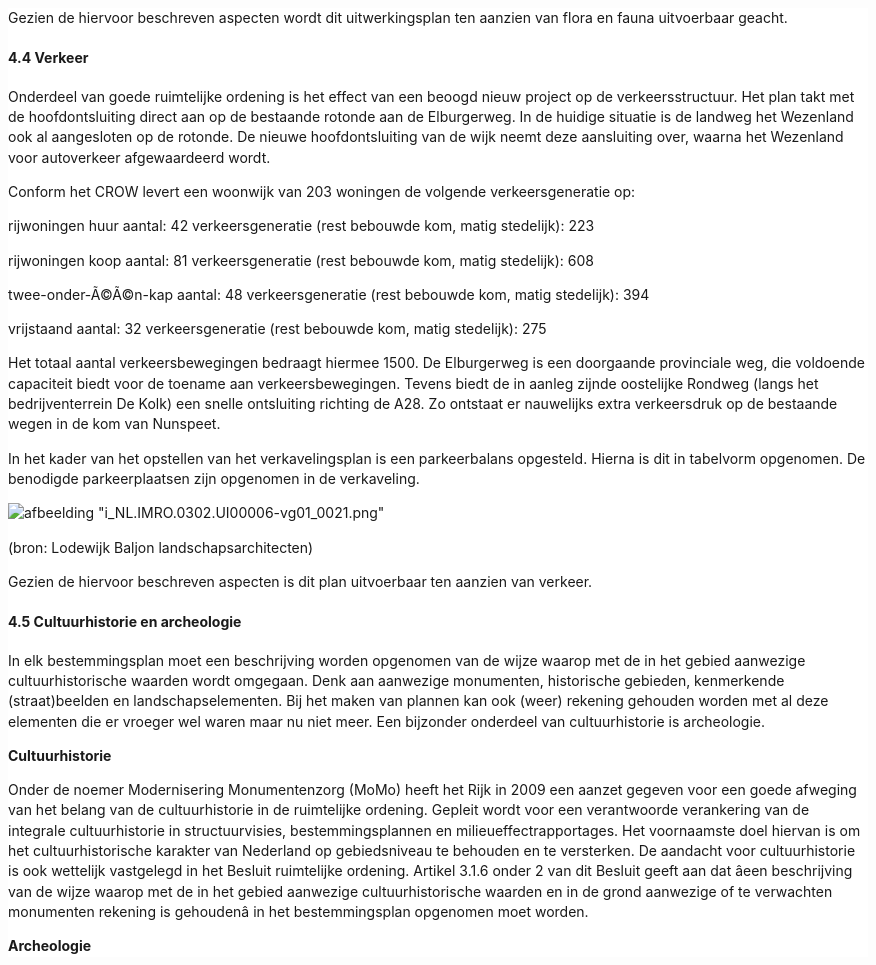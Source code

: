 Gezien de hiervoor beschreven aspecten wordt dit uitwerkingsplan ten aanzien van flora en fauna uitvoerbaar geacht.

#### 4\.4 Verkeer

Onderdeel van goede ruimtelijke ordening is het effect van een beoogd nieuw project op de verkeersstructuur. Het plan takt met de hoofdontsluiting direct aan op de bestaande rotonde aan de Elburgerweg. In de huidige situatie is de landweg het Wezenland ook al aangesloten op de rotonde. De nieuwe hoofdontsluiting van de wijk neemt deze aansluiting over, waarna het Wezenland voor autoverkeer afgewaardeerd wordt.

Conform het CROW levert een woonwijk van 203 woningen de volgende verkeersgeneratie op:

rijwoningen huur aantal: 42 verkeersgeneratie (rest bebouwde kom, matig stedelijk): 223

rijwoningen koop aantal: 81 verkeersgeneratie (rest bebouwde kom, matig stedelijk): 608

twee\-onder\-Ã©Ã©n\-kap aantal: 48 verkeersgeneratie (rest bebouwde kom, matig stedelijk): 394

vrijstaand aantal: 32 verkeersgeneratie (rest bebouwde kom, matig stedelijk): 275

Het totaal aantal verkeersbewegingen bedraagt hiermee 1500\. De Elburgerweg is een doorgaande provinciale weg, die voldoende capaciteit biedt voor de toename aan verkeersbewegingen. Tevens biedt de in aanleg zijnde oostelijke Rondweg (langs het bedrijventerrein De Kolk) een snelle ontsluiting richting de A28\. Zo ontstaat er nauwelijks extra verkeersdruk op de bestaande wegen in de kom van Nunspeet.

In het kader van het opstellen van het verkavelingsplan is een parkeerbalans opgesteld. Hierna is dit in tabelvorm opgenomen. De benodigde parkeerplaatsen zijn opgenomen in de verkaveling.

![afbeelding "i_NL.IMRO.0302.UI00006-vg01_0021.png"](i_NL.IMRO.0302.UI00006-vg01_0021.png)

(bron: Lodewijk Baljon landschapsarchitecten)

Gezien de hiervoor beschreven aspecten is dit plan uitvoerbaar ten aanzien van verkeer.

#### 4\.5 Cultuurhistorie en archeologie

In elk bestemmingsplan moet een beschrijving worden opgenomen van de wijze waarop met de in het gebied aanwezige cultuurhistorische waarden wordt omgegaan. Denk aan aanwezige monumenten, historische gebieden, kenmerkende (straat)beelden en landschapselementen. Bij het maken van plannen kan ook (weer) rekening gehouden worden met al deze elementen die er vroeger wel waren maar nu niet meer. Een bijzonder onderdeel van cultuurhistorie is archeologie.

**Cultuurhistorie**

Onder de noemer Modernisering Monumentenzorg (MoMo) heeft het Rijk in 2009 een aanzet gegeven voor een goede afweging van het belang van de cultuurhistorie in de ruimtelijke ordening. Gepleit wordt voor een verantwoorde verankering van de integrale cultuurhistorie in structuurvisies, bestemmingsplannen en milieueffectrapportages. Het voornaamste doel hiervan is om het cultuurhistorische karakter van Nederland op gebiedsniveau te behouden en te versterken. De aandacht voor cultuurhistorie is ook wettelijk vastgelegd in het Besluit ruimtelijke ordening. Artikel 3\.1\.6 onder 2 van dit Besluit geeft aan dat âeen beschrijving van de wijze waarop met de in het gebied aanwezige cultuurhistorische waarden en in de grond aanwezige of te verwachten monumenten rekening is gehoudenâ in het bestemmingsplan opgenomen moet worden.

**Archeologie**
